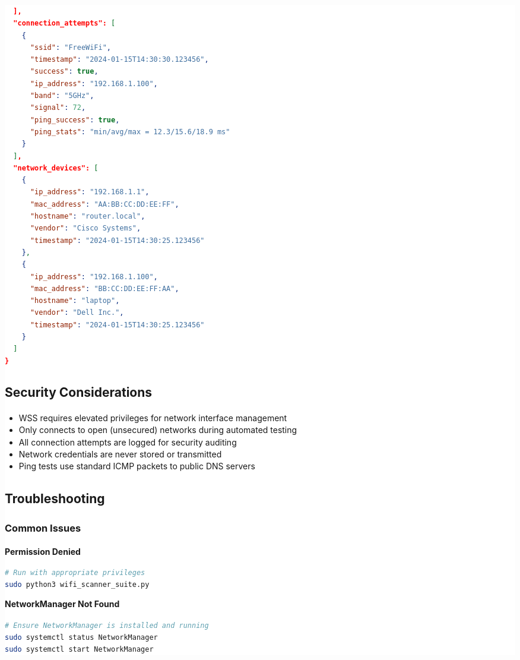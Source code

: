 ```json
  ],
  "connection_attempts": [
    {
      "ssid": "FreeWiFi",
      "timestamp": "2024-01-15T14:30:30.123456",
      "success": true,
      "ip_address": "192.168.1.100",
      "band": "5GHz",
      "signal": 72,
      "ping_success": true,
      "ping_stats": "min/avg/max = 12.3/15.6/18.9 ms"
    }
  ],
  "network_devices": [
    {
      "ip_address": "192.168.1.1",
      "mac_address": "AA:BB:CC:DD:EE:FF",
      "hostname": "router.local",
      "vendor": "Cisco Systems",
      "timestamp": "2024-01-15T14:30:25.123456"
    },
    {
      "ip_address": "192.168.1.100",
      "mac_address": "BB:CC:DD:EE:FF:AA",
      "hostname": "laptop",
      "vendor": "Dell Inc.",
      "timestamp": "2024-01-15T14:30:25.123456"
    }
  ]
}
```

## Security Considerations

- WSS requires elevated privileges for network interface management
- Only connects to open (unsecured) networks during automated testing
- All connection attempts are logged for security auditing
- Network credentials are never stored or transmitted
- Ping tests use standard ICMP packets to public DNS servers

## Troubleshooting

### Common Issues

**Permission Denied**
```bash
# Run with appropriate privileges
sudo python3 wifi_scanner_suite.py
```

**NetworkManager Not Found**
```bash
# Ensure NetworkManager is installed and running
sudo systemctl status NetworkManager
sudo systemctl start NetworkManager
```
